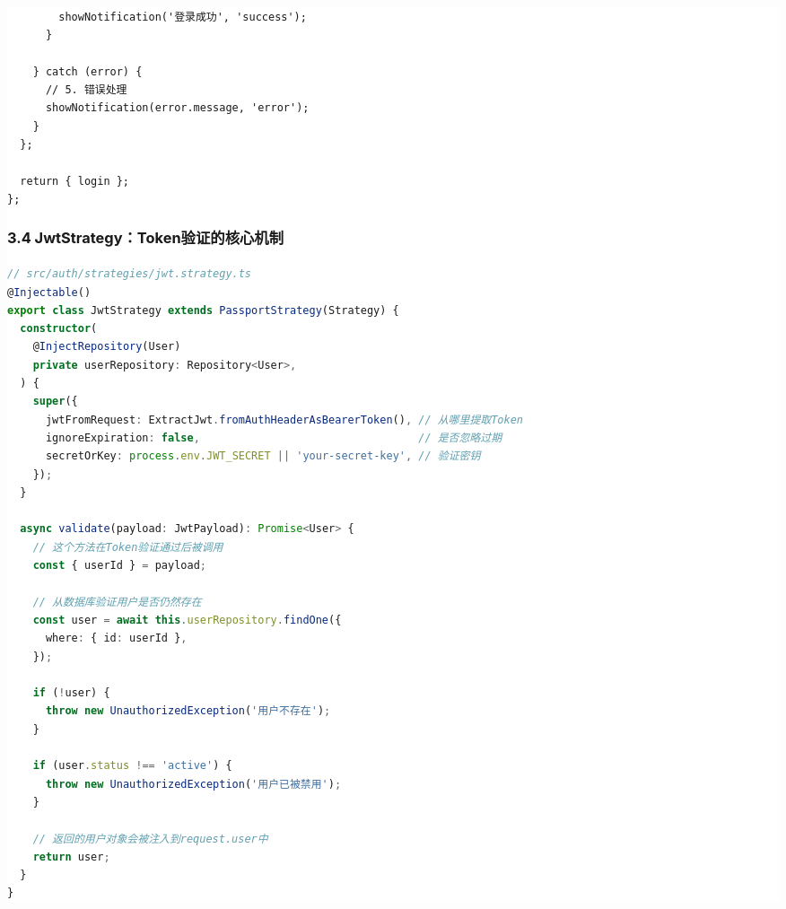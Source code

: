 ```tsx
        showNotification('登录成功', 'success');
      }
      
    } catch (error) {
      // 5. 错误处理
      showNotification(error.message, 'error');
    }
  };
  
  return { login };
};
```

### 3.4 JwtStrategy：Token验证的核心机制

```typescript
// src/auth/strategies/jwt.strategy.ts
@Injectable()
export class JwtStrategy extends PassportStrategy(Strategy) {
  constructor(
    @InjectRepository(User)
    private userRepository: Repository<User>,
  ) {
    super({
      jwtFromRequest: ExtractJwt.fromAuthHeaderAsBearerToken(), // 从哪里提取Token
      ignoreExpiration: false,                                  // 是否忽略过期
      secretOrKey: process.env.JWT_SECRET || 'your-secret-key', // 验证密钥
    });
  }

  async validate(payload: JwtPayload): Promise<User> {
    // 这个方法在Token验证通过后被调用
    const { userId } = payload;
    
    // 从数据库验证用户是否仍然存在
    const user = await this.userRepository.findOne({
      where: { id: userId },
    });

    if (!user) {
      throw new UnauthorizedException('用户不存在');
    }

    if (user.status !== 'active') {
      throw new UnauthorizedException('用户已被禁用');
    }

    // 返回的用户对象会被注入到request.user中
    return user;
  }
}
```
